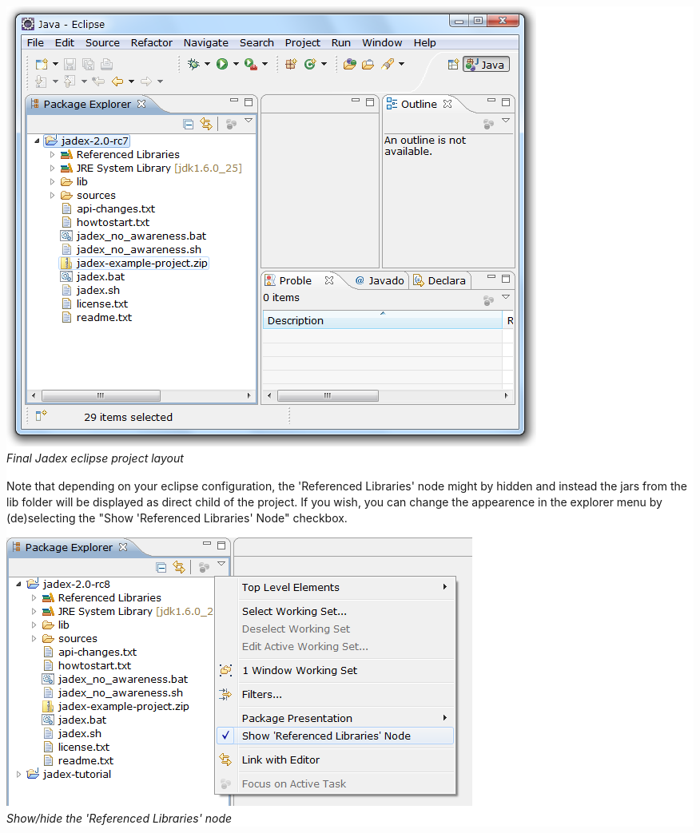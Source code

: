 ![02 Installation@eclipseprojectfinal.png](eclipseprojectfinal.png)  
*Final Jadex eclipse project layout*

Note that depending on your eclipse configuration, the 'Referenced Libraries' node might by hidden and instead the jars from the lib folder will be displayed as direct child of the project. If you wish, you can change the appearence in the explorer menu by (de)selecting the "Show 'Referenced Libraries' Node" checkbox.

![02 Installation@eclipseexplorermenu.png](eclipseexplorermenu.png)  
*Show/hide the 'Referenced Libraries' node*
